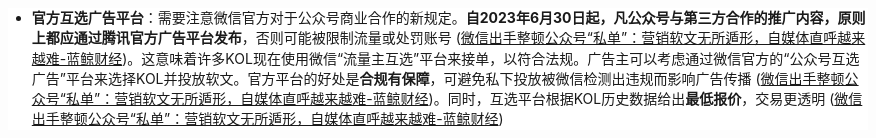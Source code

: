 - **官方互选广告平台**：需要注意微信官方对于公众号商业合作的新规定。**自2023年6月30日起，凡公众号与第三方合作的推广内容，原则上都应通过腾讯官方广告平台发布**，否则可能被限制流量或处罚账号 ([微信出手整顿公众号“私单”：营销软文无所遁形，自媒体直呼越来越难-蓝鲸财经](https://www.lanjinger.com/d/224322#:~:text=%E8%BF%99%E4%BA%9B%E5%8F%98%E5%8C%96%E4%B8%8E%E3%80%8A%E4%BA%92%E8%81%94%E7%BD%91%E5%B9%BF%E5%91%8A%E7%AE%A1%E7%90%86%E5%8A%9E%E6%B3%95%E3%80%8B%E7%9A%84%E5%87%BA%E5%8F%B0%E5%92%8C%E8%90%BD%E5%9C%B0%E6%81%AF%E6%81%AF%E7%9B%B8%E5%85%B3%E3%80%82%E6%AD%A4%E5%89%8D%EF%BC%8C%E5%9B%BD%E5%AE%B6%E5%B8%82%E5%9C%BA%E7%9B%91%E7%AE%A1%E6%80%BB%E5%B1%80%E5%87%BA%E5%8F%B0%E7%9A%84%E3%80%8A%E4%BA%92%E8%81%94%E7%BD%91%E5%B9%BF%E5%91%8A%E7%AE%A1%E7%90%86%E5%8A%9E%E6%B3%95%E3%80%8B%E5%B7%B2%E4%BA%8E%E4%BB%8A%E5%B9%B45%E6%9C%881%E6%97%A5%E8%B5%B7%E6%96%BD%E8%A1%8C%E3%80%82%E9%9A%8F%E5%90%8E%E4%B8%8D%E4%B9%85%EF%BC%8C%E2%80%9C%E5%BE%AE%E4%BF%A1%E5%85%AC%E4%BC%97%E5%B9%B3%E5%8F%B0%E8%BF%90%E8%90%A5%E4%B8%AD%E5%BF%83%20%E2%80%9D%E5%B0%B1%E4%BA%8E5%E6%9C%8824%E6%97%A5%E5%8F%91%E5%B8%83%E4%BA%86%E3%80%8A%E5%BE%AE%E4%BF%A1%E5%85%AC%E4%BC%97%E5%B9%B3%E5%8F%B0%E5%85%B3%E4%BA%8E%E8%BF%9B%E4%B8%80%E6%AD%A5%E8%A7%84%E8%8C%83%E8%90%A5%E9%94%80%E5%86%85%E5%AE%B9%E7%9A%84%E5%85%AC%E5%91%8A%E3%80%8B%E3%80%82%E5%85%AC%E5%91%8A%E4%B8%AD%E8%A1%A8%E7%A4%BA%EF%BC%9A%E5%85%AC%E4%BC%97%E5%8F%B7%E8%BF%90%E8%90%A5%E8%80%85%E4%B8%8E%E7%AC%AC%E4%B8%89%E6%96%B9%E5%95%86%E4%B8%9A%E5%90%88%E4%BD%9C%E5%BD%A2%E5%BC%8F%E6%8E%A8%E9%94%80%E5%95%86%E5%93%81%E6%88%96%E8%80%85%E6%9C%8D%E5%8A%A1%EF%BC%8C%E5%A6%82%E9%99%84%E5%8A%A0%E8%B4%AD%E7%89%A9%E9%93%BE%E6%8E%A5%E7%AD%89%E8%B4%AD%E4%B9%B0%E6%96%B9%E5%BC%8F%E7%9A%84%E5%95%86%E4%B8%9A%20%E5%90%88%E4%BD%9C%E8%90%A5%E9%94%80%E5%86%85%E5%AE%B9%EF%BC%8C%E5%9C%A82023%E5%B9%B46%E6%9C%8830%E6%97%A5%E4%B9%8B%E5%90%8E%E5%BA%94%E9%80%9A%E8%BF%87%E8%85%BE%E8%AE%AF%E5%AE%98%E6%96%B9%E5%B9%BF%E5%91%8A%E5%B9%B3%E5%8F%B0%E8%BF%9B%E8%A1%8C%E5%8F%91%E5%B8%83%E3%80%82%E8%8B%A5%E6%9C%AA%E9%80%9A%E8%BF%87%E8%85%BE%E8%AE%AF%E5%AE%98%E6%96%B9%E5%B9%BF%E5%91%8A%E5%B9%B3%E5%8F%B0%E5%8F%91%E5%B8%83%EF%BC%8C%E5%B9%B3%E5%8F%B0%E5%B0%86%E6%8C%89%E7%85%A7%E8%BF%90%E8%90%A5%E8%A7%84%E8%8C%83%E7%AD%89%E8%A7%84%E5%88%99%E5%AF%B9%E7%9B%B8%E5%85%B3%E5%86%85%E5%AE%B9%E5%92%8C%E5%B8%90%E5%8F%B7%E8%BF%9B%E8%A1%8C%E9%99%90%E5%88%B6%E3%80%82))。这意味着许多KOL现在使用微信“流量主互选”平台来接单，以符合法规。广告主可以考虑通过微信官方的“公众号互选广告”平台来选择KOL并投放软文。官方平台的好处是**合规有保障**，可避免私下投放被微信检测出违规而影响广告传播 ([微信出手整顿公众号“私单”：营销软文无所遁形，自媒体直呼越来越难-蓝鲸财经](https://www.lanjinger.com/d/224322#:~:text=%E8%BF%91%E6%9C%9F%EF%BC%8C%E5%BD%93%E4%BD%A0%E7%82%B9%E5%87%BB%E8%BF%9B%E5%85%A5%E4%B8%80%E7%AF%87%E5%8F%AF%E8%83%BD%E5%90%AB%E6%9C%89%E5%B9%BF%E5%91%8A%E5%86%85%E5%AE%B9%E7%9A%84%E5%85%AC%E4%BC%97%E5%8F%B7%E6%96%87%E7%AB%A0%EF%BC%8C%E6%9C%89%E5%8F%AF%E8%83%BD%E5%B0%B1%E4%BC%9A%E9%81%87%E8%A7%81%E6%8F%90%E7%A4%BA%E5%BC%B9%E7%AA%97%EF%BC%8C%E8%AF%A6%E6%83%85%E4%B8%BA%E2%80%9C%E5%BD%93%E5%89%8D%E5%86%85%E5%AE%B9%E5%8F%AF%E8%83%BD%E5%AD%98%E5%9C%A8%E6%9C%AA%E7%BB%8F%E5%AE%A1%E6%A0%B8%E7%9A%84%E7%AC%AC%E4%B8%89%E6%96%B9%E5%95%86%E4%B8%9A%E8%90%A5%E9%94%80%E4%BF%A1%E6%81%AF%EF%BC%8C%E8%AF%B7%E7%A1%AE%E8%AE%A4%E6%98%AF%E5%90%A6%E7%BB%A7%E7%BB%AD%E8%AE%BF%E9%97%AE%E2%80%9D%E3%80%82))。同时，互选平台根据KOL历史数据给出**最低报价**，交易更透明 ([微信出手整顿公众号“私单”：营销软文无所遁形，自媒体直呼越来越难-蓝鲸财经](https://www.lanjinger.com/d/224322#:~:text=%E4%B8%80%E5%AE%B6%E8%85%BE%E8%AE%AF%E4%BA%92%E9%80%89%E5%B9%BF%E5%91%8A%E6%9C%8D%E5%8A%A1%E5%95%86%E7%9A%84%E6%9D%A8%E5%85%88%E7%94%9F%E8%A1%A8%E7%A4%BA%EF%BC%8C%E5%9C%A8%E5%AE%98%E6%96%B9%E6%94%BF%E7%AD%96%E5%8A%A0%E7%A0%81%E4%BB%A5%E5%90%8E%EF%BC%8C%E6%B5%81%E9%87%8F%E4%B8%BB%E5%92%8C%E5%B9%BF%E5%91%8A%E4%B8%BB%E4%B8%8D%E9%80%9A%E8%BF%87%E8%85%BE%E8%AE%AF%E5%B9%BF%E5%91%8A%E4%BA%92%E9%80%89%E5%B9%B3%E5%8F%B0%E8%80%8C%E9%80%89%E6%8B%A9%E7%A7%81%E4%B8%8B%E5%90%88%E4%BD%9C%EF%BC%8C%E5%8F%91%E6%96%87%E7%9A%84%E6%97%B6%E5%80%99%E5%B0%B1%E4%BC%9A%E5%AD%98%E5%9C%A8%E4%B8%A5%E9%87%8D%E7%9A%84%E8%BF%9D%E8%A7%84%E6%83%85%E5%86%B5%EF%BC%8C%E5%BE%AE%E4%BF%A1%E5%88%9B%E4%BD%9C%E8%80%85%E7%9A%84%E5%90%8E%E5%8F%B0%E5%B0%B1%20%E4%BC%9A%E6%94%B6%E5%88%B0%E6%8F%90%E9%86%92%E6%B5%81%E9%87%8F%E4%B8%BB%E6%96%87%E7%AB%A0%E5%AD%98%E5%9C%A8%E7%AC%AC%E4%B8%89%E6%96%B9%E8%90%A5%E9%94%80%E5%86%85%E5%AE%B9%E7%9A%84%E8%AD%A6%E5%91%8A%EF%BC%8C%E8%BD%BB%E5%88%99%E5%B9%B3%E5%8F%B0%E4%BC%9A%E5%AF%B9%E7%9B%B8%E5%85%B3%E6%96%87%E7%AB%A0%E8%BF%9B%E8%A1%8C%E8%BD%AC%E5%8F%91%E5%92%8C%E5%88%86%E4%BA%AB%E7%9A%84%E9%99%90%E5%88%B6%EF%BC%8C%E9%87%8D%E5%88%99%E4%BC%9A%E7%9B%B4%E6%8E%A5%E5%BD%B1%E5%93%8D%E5%88%B0%E6%B5%81%E9%87%8F%E4%B8%BB%E7%9A%84%E8%B4%A6%E5%8F%B7%E3%80%82))